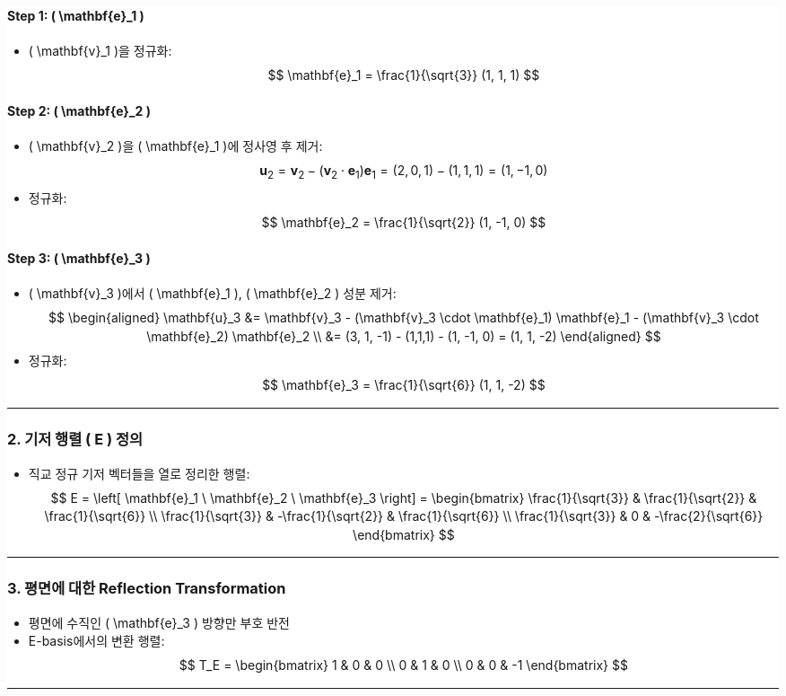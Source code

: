 #### Step 1: \( \mathbf{e}_1 \)

- \( \mathbf{v}_1 \)을 정규화:
  $$
  \mathbf{e}_1 = \frac{1}{\sqrt{3}} (1, 1, 1)
  $$

#### Step 2: \( \mathbf{e}_2 \)

- \( \mathbf{v}_2 \)을 \( \mathbf{e}_1 \)에 정사영 후 제거:
  $$
  \mathbf{u}_2 = \mathbf{v}_2 - (\mathbf{v}_2 \cdot \mathbf{e}_1) \mathbf{e}_1 = (2, 0, 1) - (1,1,1) = (1, -1, 0)
  $$
- 정규화:
  $$
  \mathbf{e}_2 = \frac{1}{\sqrt{2}} (1, -1, 0)
  $$

#### Step 3: \( \mathbf{e}_3 \)

- \( \mathbf{v}_3 \)에서 \( \mathbf{e}_1 \), \( \mathbf{e}_2 \) 성분 제거:
  $$
  \begin{aligned}
  \mathbf{u}_3 &= \mathbf{v}_3 - (\mathbf{v}_3 \cdot \mathbf{e}_1) \mathbf{e}_1 - (\mathbf{v}_3 \cdot \mathbf{e}_2) \mathbf{e}_2 \\
  &= (3, 1, -1) - (1,1,1) - (1, -1, 0) = (1, 1, -2)
  \end{aligned}
  $$
- 정규화:
  $$
  \mathbf{e}_3 = \frac{1}{\sqrt{6}} (1, 1, -2)
  $$

---

### 2. 기저 행렬 \( E \) 정의

- 직교 정규 기저 벡터들을 열로 정리한 행렬:
  $$
  E = \left[ \mathbf{e}_1 \ \mathbf{e}_2 \ \mathbf{e}_3 \right] = 
  \begin{bmatrix}
  \frac{1}{\sqrt{3}} & \frac{1}{\sqrt{2}} & \frac{1}{\sqrt{6}} \\
  \frac{1}{\sqrt{3}} & -\frac{1}{\sqrt{2}} & \frac{1}{\sqrt{6}} \\
  \frac{1}{\sqrt{3}} & 0 & -\frac{2}{\sqrt{6}}
  \end{bmatrix}
  $$

---

### 3. 평면에 대한 Reflection Transformation

- 평면에 수직인 \( \mathbf{e}_3 \) 방향만 부호 반전
- E-basis에서의 변환 행렬:
  $$
  T_E = \begin{bmatrix}
  1 & 0 & 0 \\
  0 & 1 & 0 \\
  0 & 0 & -1
  \end{bmatrix}
  $$

---
